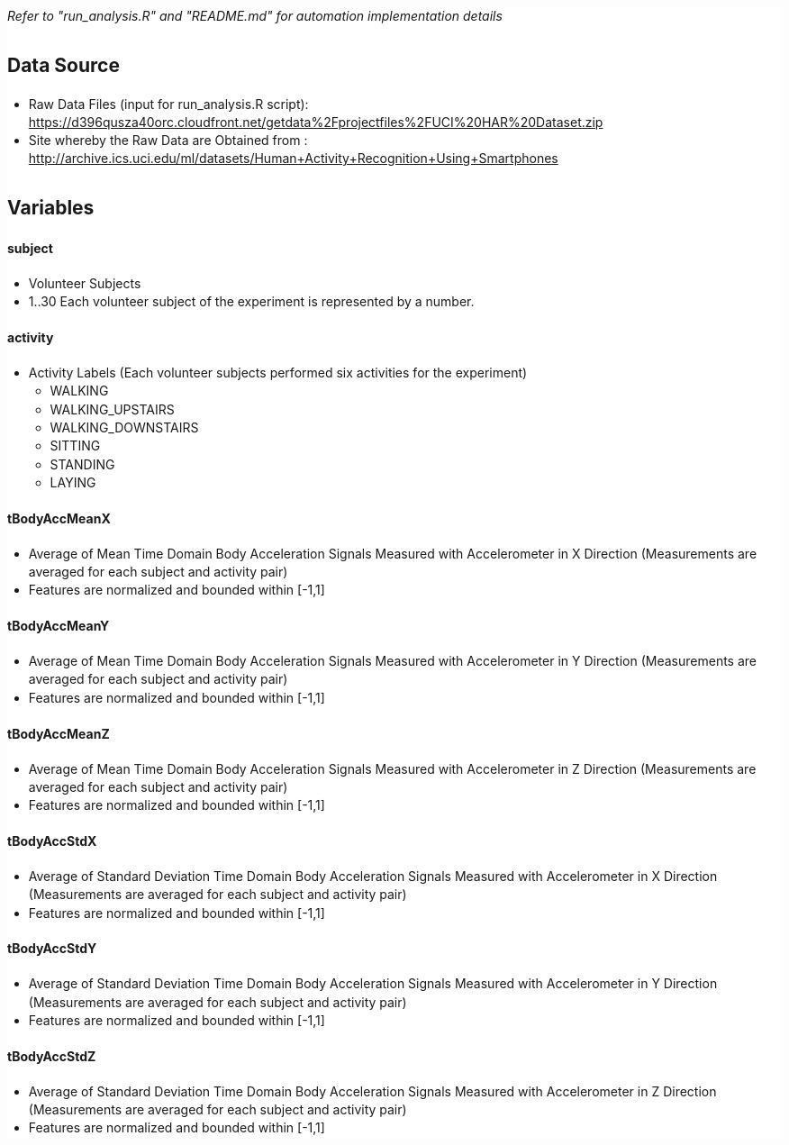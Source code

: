 *Refer to "run_analysis.R" and "README.md" for automation implementation details*

Data Source
-----------
- Raw Data Files (input for run_analysis.R script): https://d396qusza40orc.cloudfront.net/getdata%2Fprojectfiles%2FUCI%20HAR%20Dataset.zip 
- Site whereby the Raw Data are Obtained from : http://archive.ics.uci.edu/ml/datasets/Human+Activity+Recognition+Using+Smartphones 

Variables
---------

#### subject
  - Volunteer Subjects
  - 1..30	Each volunteer subject of the experiment is represented by a number.

#### activity
  - Activity Labels (Each volunteer subjects performed six activities for the experiment)
    - WALKING
    - WALKING_UPSTAIRS
    - WALKING_DOWNSTAIRS
    - SITTING
    - STANDING
    - LAYING

#### tBodyAccMeanX
  - Average of Mean Time Domain Body Acceleration Signals Measured with Accelerometer in X Direction (Measurements are averaged for each subject and activity pair)
  - Features are normalized and bounded within [-1,1]

#### tBodyAccMeanY
  - Average of Mean Time Domain Body Acceleration Signals Measured with Accelerometer in Y Direction (Measurements are averaged for each subject and activity pair)
  - Features are normalized and bounded within [-1,1]

#### tBodyAccMeanZ
  - Average of Mean Time Domain Body Acceleration Signals Measured with Accelerometer in Z Direction (Measurements are averaged for each subject and activity pair)
  - Features are normalized and bounded within [-1,1]

#### tBodyAccStdX
  - Average of Standard Deviation Time Domain Body Acceleration Signals Measured with Accelerometer in X Direction (Measurements are averaged for each subject and activity pair)
  - Features are normalized and bounded within [-1,1]

#### tBodyAccStdY
  - Average of Standard Deviation Time Domain Body Acceleration Signals Measured with Accelerometer in Y Direction (Measurements are averaged for each subject and activity pair)
  - Features are normalized and bounded within [-1,1]

#### tBodyAccStdZ
  - Average of Standard Deviation Time Domain Body Acceleration Signals Measured with Accelerometer in Z Direction (Measurements are averaged for each subject and activity pair)
  - Features are normalized and bounded within [-1,1]
